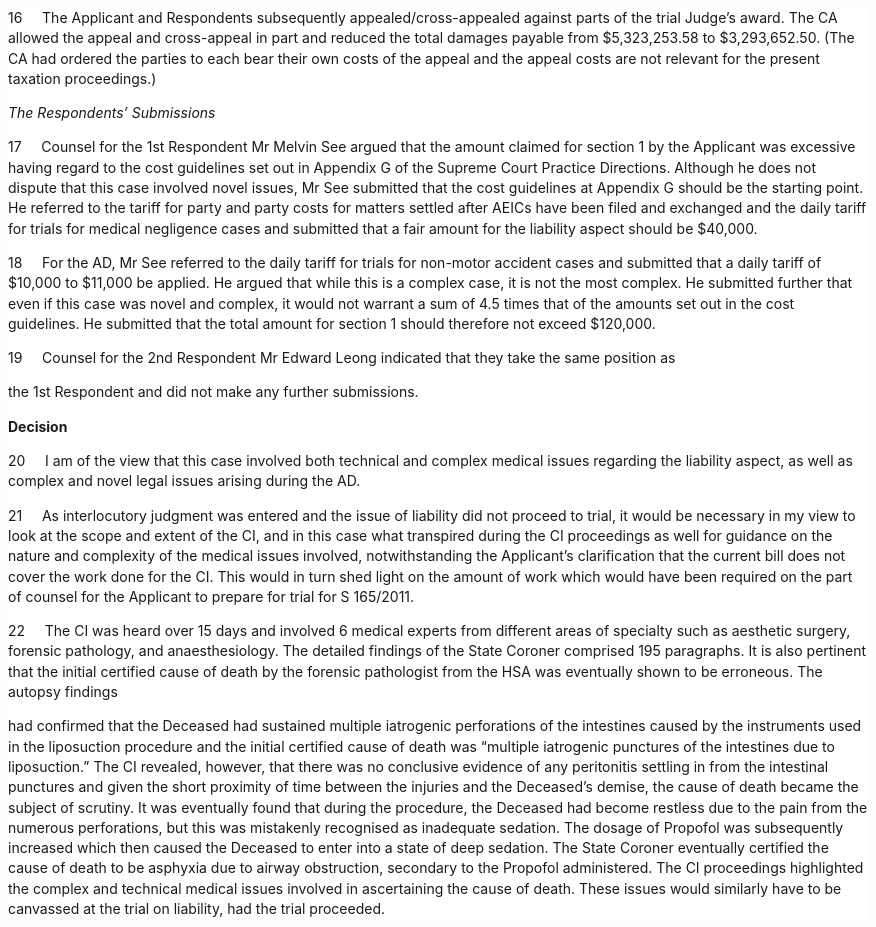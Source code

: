 16     The Applicant and Respondents subsequently appealed/cross-appealed against parts of the trial Judge’s award. The CA allowed the appeal and cross-appeal in part and reduced the total damages payable from $5,323,253.58 to $3,293,652.50. (The CA had ordered the parties to each bear their own costs of the appeal and the appeal costs are not relevant for the present taxation proceedings.) 

_The Respondents’ Submissions_ 

17     Counsel for the 1st Respondent Mr Melvin See argued that the amount claimed for section 1 by the Applicant was excessive having regard to the cost guidelines set out in Appendix G of the Supreme Court Practice Directions. Although he does not dispute that this case involved novel issues, Mr See submitted that the cost guidelines at Appendix G should be the starting point. He referred to the tariff for party and party costs for matters settled after AEICs have been filed and exchanged and the daily tariff for trials for medical negligence cases and submitted that a fair amount for the liability aspect should be $40,000. 

18     For the AD, Mr See referred to the daily tariff for trials for non-motor accident cases and submitted that a daily tariff of $10,000 to $11,000 be applied. He argued that while this is a complex case, it is not the most complex. He submitted further that even if this case was novel and complex, it would not warrant a sum of 4.5 times that of the amounts set out in the cost guidelines. He submitted that the total amount for section 1 should therefore not exceed $120,000. 

19     Counsel for the 2nd Respondent Mr Edward Leong indicated that they take the same position as 

the 1st Respondent and did not make any further submissions. 

**Decision** 

20     I am of the view that this case involved both technical and complex medical issues regarding the liability aspect, as well as complex and novel legal issues arising during the AD. 

21     As interlocutory judgment was entered and the issue of liability did not proceed to trial, it would be necessary in my view to look at the scope and extent of the CI, and in this case what transpired during the CI proceedings as well for guidance on the nature and complexity of the medical issues involved, notwithstanding the Applicant’s clarification that the current bill does not cover the work done for the CI. This would in turn shed light on the amount of work which would have been required on the part of counsel for the Applicant to prepare for trial for S 165/2011. 

22     The CI was heard over 15 days and involved 6 medical experts from different areas of specialty such as aesthetic surgery, forensic pathology, and anaesthesiology. The detailed findings of the State Coroner comprised 195 paragraphs. It is also pertinent that the initial certified cause of death by the forensic pathologist from the HSA was eventually shown to be erroneous. The autopsy findings 


had confirmed that the Deceased had sustained multiple iatrogenic perforations of the intestines caused by the instruments used in the liposuction procedure and the initial certified cause of death was “multiple iatrogenic punctures of the intestines due to liposuction.” The CI revealed, however, that there was no conclusive evidence of any peritonitis settling in from the intestinal punctures and given the short proximity of time between the injuries and the Deceased’s demise, the cause of death became the subject of scrutiny. It was eventually found that during the procedure, the Deceased had become restless due to the pain from the numerous perforations, but this was mistakenly recognised as inadequate sedation. The dosage of Propofol was subsequently increased which then caused the Deceased to enter into a state of deep sedation. The State Coroner eventually certified the cause of death to be asphyxia due to airway obstruction, secondary to the Propofol administered. The CI proceedings highlighted the complex and technical medical issues involved in ascertaining the cause of death. These issues would similarly have to be canvassed at the trial on liability, had the trial proceeded. 
